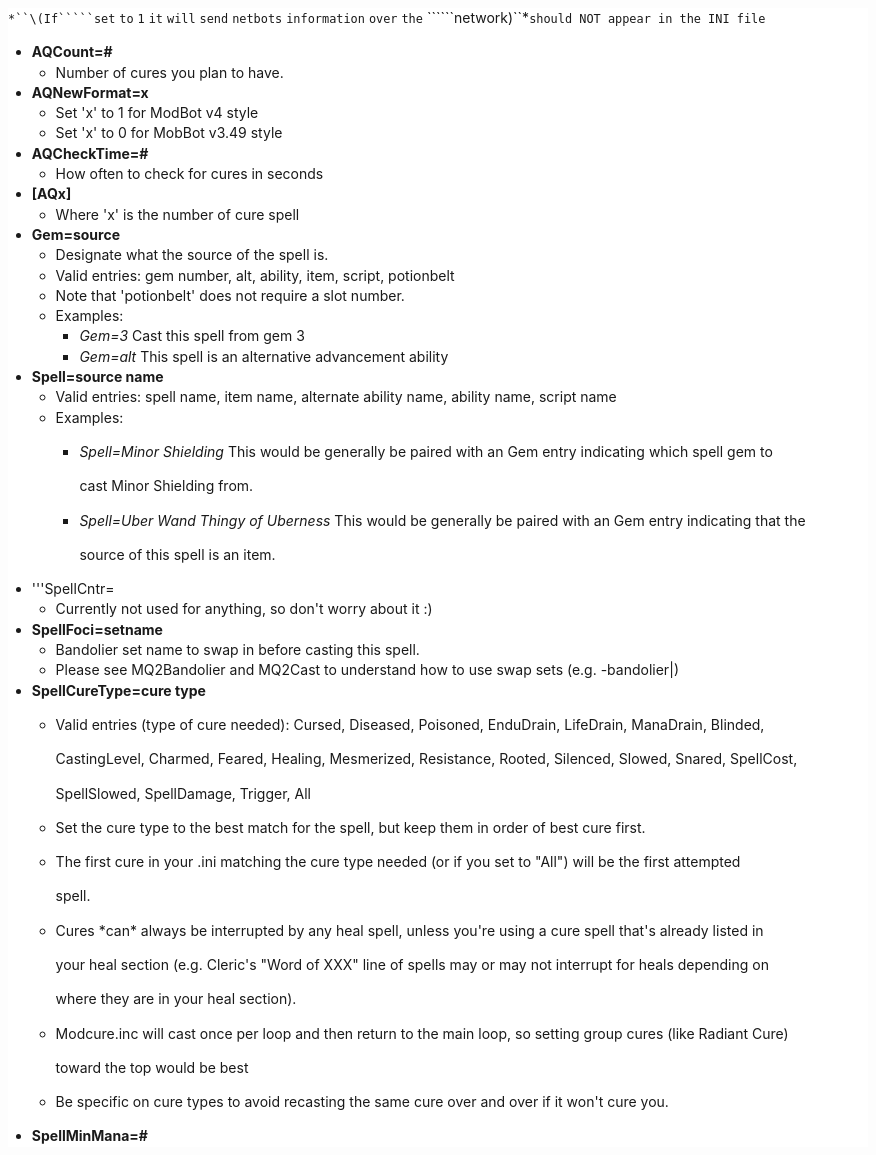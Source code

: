 ``````*``\(If`````set`````` `to` `1` `it` `will` `send` `netbots` `information` `over` `the` ``````network)``\*`should NOT appear in the INI file`    
* **AQCount=\#**
  * Number of cures you plan to have.
* **AQNewFormat=x**
  * Set 'x' to 1 for ModBot v4 style
  * Set 'x' to 0 for MobBot v3.49 style
* **AQCheckTime=\#**
  * How often to check for cures in seconds
* **[AQx]**
  * Where 'x' is the number of cure spell
* **Gem=source**
  * Designate what the source of the spell is.
  * Valid entries: gem number, alt, ability, item, script, potionbelt
  * Note that 'potionbelt' does not require a slot number.
  * Examples:
    * _Gem=3_ Cast this spell from gem 3
    * _Gem=alt_ This spell is an alternative advancement ability
* **Spell=source name**
  * Valid entries: spell name, item name, alternate ability name, ability name, script name
  * Examples:
    * _Spell=Minor Shielding_ This would be generally be paired with an Gem entry indicating which spell gem to

      cast Minor Shielding from.

    * _Spell=Uber Wand Thingy of Uberness_ This would be generally be paired with an Gem entry indicating that the

      source of this spell is an item.
* '''SpellCntr=
  * Currently not used for anything, so don't worry about it :\)
* **SpellFoci=setname**
  * Bandolier set name to swap in before casting this spell.
  * Please see MQ2Bandolier and MQ2Cast to understand how to use swap sets (e.g. -bandolier\|)
* **SpellCureType=cure type**
  * Valid entries (type of cure needed): Cursed, Diseased, Poisoned, EnduDrain, LifeDrain, ManaDrain, Blinded,

    CastingLevel, Charmed, Feared, Healing, Mesmerized, Resistance, Rooted, Silenced, Slowed, Snared, SpellCost,

    SpellSlowed, SpellDamage, Trigger, All

  * Set the cure type to the best match for the spell, but keep them in order of best cure first.
  * The first cure in your .ini matching the cure type needed (or if you set to "All") will be the first attempted

    spell.

  * Cures \*can\* always be interrupted by any heal spell, unless you're using a cure spell that's already listed in

    your heal section \(e.g. Cleric's "Word of XXX" line of spells may or may not interrupt for heals depending on

    where they are in your heal section\).

  * Modcure.inc will cast once per loop and then return to the main loop, so setting group cures (like Radiant Cure)

    toward the top would be best

  * Be specific on cure types to avoid recasting the same cure over and over if it won't cure you.
* **SpellMinMana=\#**
``````